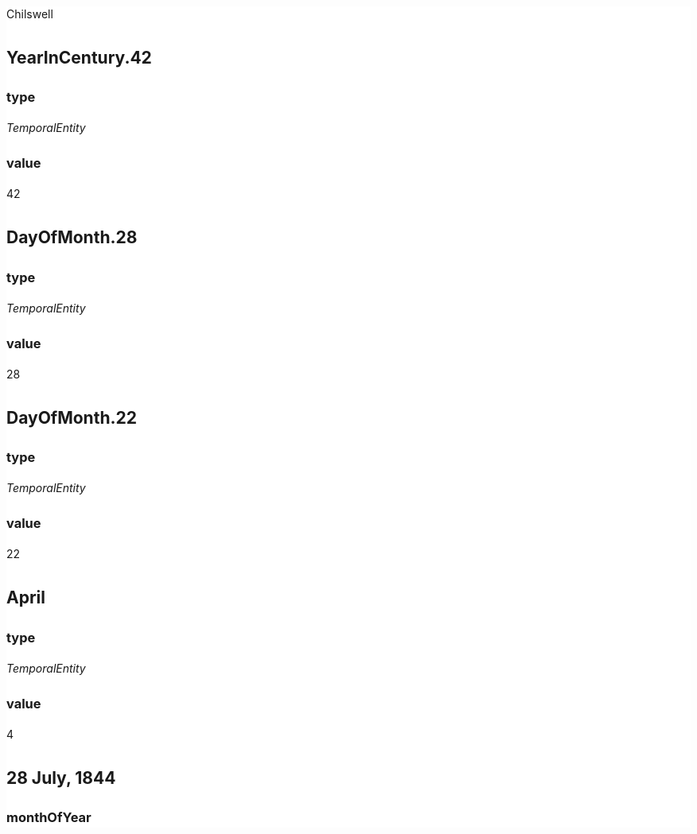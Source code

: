 Chilswell

## YearInCentury.42

### type


*TemporalEntity*

### value


42

## DayOfMonth.28

### type


*TemporalEntity*

### value


28

## DayOfMonth.22

### type


*TemporalEntity*

### value


22

## April

### type


*TemporalEntity*

### value


4

## 28 July, 1844

### monthOfYear
